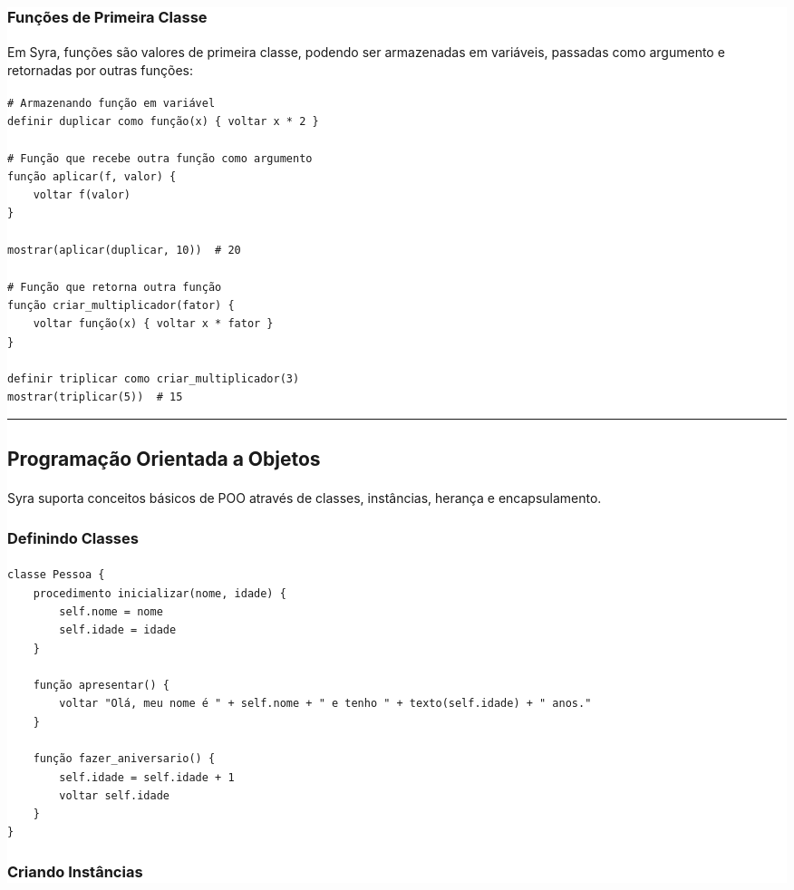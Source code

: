 ### Funções de Primeira Classe

Em Syra, funções são valores de primeira classe, podendo ser armazenadas em variáveis, passadas como argumento e retornadas por outras funções:

```syra
# Armazenando função em variável
definir duplicar como função(x) { voltar x * 2 }

# Função que recebe outra função como argumento
função aplicar(f, valor) {
    voltar f(valor)
}

mostrar(aplicar(duplicar, 10))  # 20

# Função que retorna outra função
função criar_multiplicador(fator) {
    voltar função(x) { voltar x * fator }
}

definir triplicar como criar_multiplicador(3)
mostrar(triplicar(5))  # 15
```

---

## Programação Orientada a Objetos

Syra suporta conceitos básicos de POO através de classes, instâncias, herança e encapsulamento.

### Definindo Classes

```syra
classe Pessoa {
    procedimento inicializar(nome, idade) {
        self.nome = nome
        self.idade = idade
    }
    
    função apresentar() {
        voltar "Olá, meu nome é " + self.nome + " e tenho " + texto(self.idade) + " anos."
    }
    
    função fazer_aniversario() {
        self.idade = self.idade + 1
        voltar self.idade
    }
}
```

### Criando Instâncias
